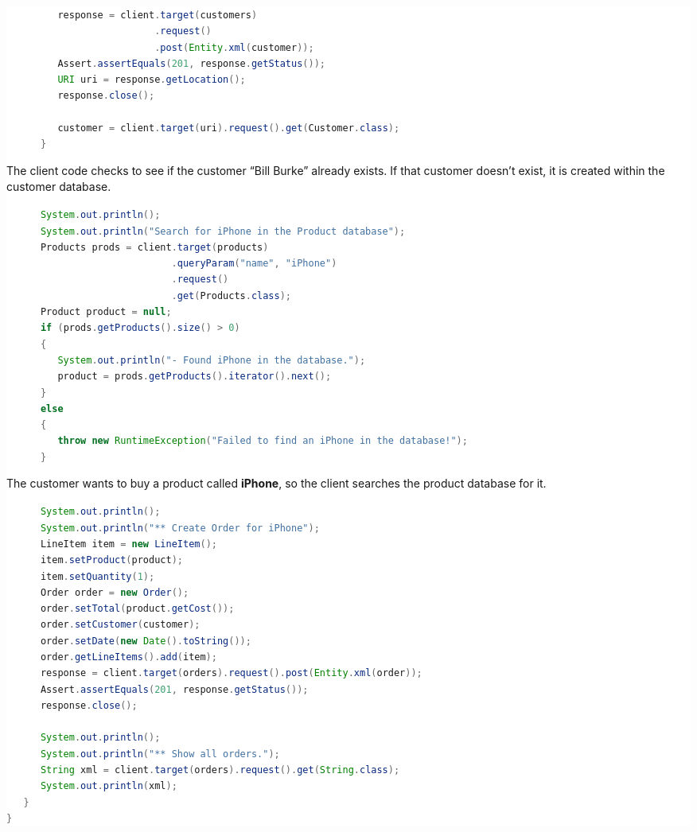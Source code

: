```Java
         response = client.target(customers)
                          .request()
                          .post(Entity.xml(customer));
         Assert.assertEquals(201, response.getStatus());
         URI uri = response.getLocation();
         response.close();

         customer = client.target(uri).request().get(Customer.class);
      }
```


The client code checks to see if the customer “Bill Burke” already exists. If that customer doesn’t exist, it is created within the customer database.


```Java
      System.out.println();
      System.out.println("Search for iPhone in the Product database");
      Products prods = client.target(products)
                             .queryParam("name", "iPhone")
                             .request()
                             .get(Products.class);
      Product product = null;
      if (prods.getProducts().size() > 0)
      {
         System.out.println("- Found iPhone in the database.");
         product = prods.getProducts().iterator().next();
      }
      else
      {
         throw new RuntimeException("Failed to find an iPhone in the database!");
      }
```


The customer wants to buy a product called **iPhone**, so the client searches the product database for it.


```Java
      System.out.println();
      System.out.println("** Create Order for iPhone");
      LineItem item = new LineItem();
      item.setProduct(product);
      item.setQuantity(1);
      Order order = new Order();
      order.setTotal(product.getCost());
      order.setCustomer(customer);
      order.setDate(new Date().toString());
      order.getLineItems().add(item);
      response = client.target(orders).request().post(Entity.xml(order));
      Assert.assertEquals(201, response.getStatus());
      response.close();

      System.out.println();
      System.out.println("** Show all orders.");
      String xml = client.target(orders).request().get(String.class);
      System.out.println(xml);
   }
}
```
